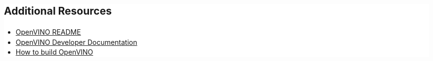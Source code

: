 ## Additional Resources

 * [OpenVINO README](../../README.md)
 * [OpenVINO Developer Documentation](index.md)
 * [How to build OpenVINO](build.md)

[Link Time Optimizations]:https://llvm.org/docs/LinkTimeOptimization.html
[thread-sanitizer]:https://clang.llvm.org/docs/ThreadSanitizer.html
[address sanitizer]:https://clang.llvm.org/docs/AddressSanitizer.html
[Intel ITT and VTune]:https://software.intel.com/content/www/us/en/develop/documentation/vtune-help/top/api-support/instrumentation-and-tracing-technology-apis.html
[precompiled headers]:https://cmake.org/cmake/help/git-stage/command/target_precompile_headers.html
[unity build]:https://cmake.org/cmake/help/latest/prop_tgt/UNITY_BUILD.html
[/INTEGRITYCHECK]:https://docs.microsoft.com/en-us/cpp/build/reference/integritycheck-require-signature-check?view=msvc-160
[/Qspectre]:https://learn.microsoft.com/en-us/cpp/build/reference/qspectre?view=msvc-170
[Intel TBB]:https://software.intel.com/content/www/us/en/develop/tools/threading-building-blocks.html
[Python]:https://www.python.org/
[Java]:https://www.java.com/ru/
[cpplint]:https://github.com/cpplint/cpplint
[Clang format]:http://clang.llvm.org/docs/ClangFormat.html
[OpenVINO Contrib]:https://github.com/openvinotoolkit/openvino_contrib
[OpenVINO thirdparty pugixml]:https://github.com/openvinotoolkit/openvino/tree/master/inference-engine/thirdparty/pugixml
[pugixml]:https://pugixml.org/
[ONNX]:https://onnx.ai/
[protobuf]:https://github.com/protocolbuffers/protobuf
[deployment manager]:https://docs.openvino.ai/2023.2/openvino_docs_install_guides_deployment_manager_tool.html
[OpenVINO Runtime Introduction]:https://docs.openvino.ai/2023.2/openvino_docs_OV_UG_Integrate_OV_with_your_application.html
[PDPD]:https://github.com/PaddlePaddle/Paddle
[TensorFlow]:https://www.tensorflow.org/
[TensorFlow Lite]:https://www.tensorflow.org/lite
[PyTorch]:https://pytorch.org/
[FlatBuffers]:https://google.github.io/flatbuffers/
[oneTBB]:https://github.com/oneapi-src/oneTBB
